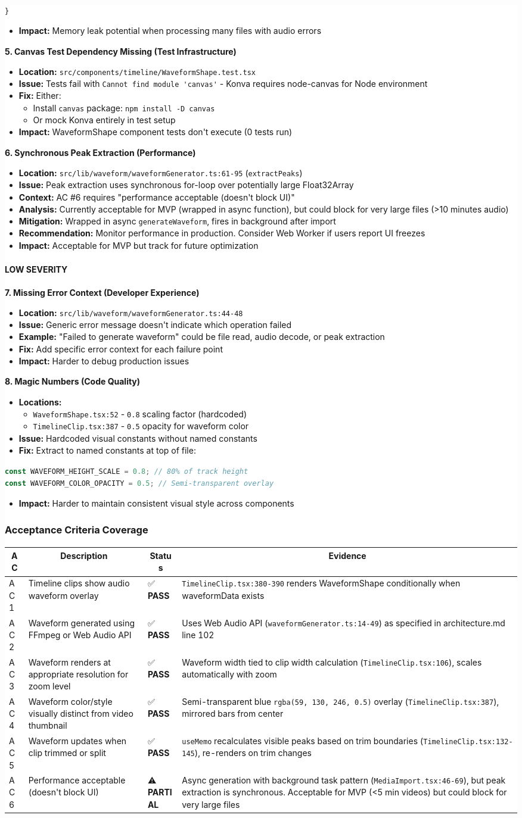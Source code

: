 ```typescript
}
```
- **Impact:** Memory leak potential when processing many files with audio errors

**5. Canvas Test Dependency Missing (Test Infrastructure)**
- **Location:** `src/components/timeline/WaveformShape.test.tsx`
- **Issue:** Tests fail with `Cannot find module 'canvas'` - Konva requires node-canvas for Node environment
- **Fix:** Either:
  - Install `canvas` package: `npm install -D canvas`
  - Or mock Konva entirely in test setup
- **Impact:** WaveformShape component tests don't execute (0 tests run)

**6. Synchronous Peak Extraction (Performance)**
- **Location:** `src/lib/waveform/waveformGenerator.ts:61-95` (`extractPeaks`)
- **Issue:** Peak extraction uses synchronous for-loop over potentially large Float32Array
- **Context:** AC #6 requires "performance acceptable (doesn't block UI)"
- **Analysis:** Currently acceptable for MVP (wrapped in async function), but could block for very large files (>10 minutes audio)
- **Mitigation:** Wrapped in async `generateWaveform`, fires in background after import
- **Recommendation:** Monitor performance in production. Consider Web Worker if users report UI freezes
- **Impact:** Acceptable for MVP but track for future optimization

#### LOW SEVERITY

**7. Missing Error Context (Developer Experience)**
- **Location:** `src/lib/waveform/waveformGenerator.ts:44-48`
- **Issue:** Generic error message doesn't indicate which operation failed
- **Example:** "Failed to generate waveform" could be file read, audio decode, or peak extraction
- **Fix:** Add specific error context for each failure point
- **Impact:** Harder to debug production issues

**8. Magic Numbers (Code Quality)**
- **Locations:**
  - `WaveformShape.tsx:52` - `0.8` scaling factor (hardcoded)
  - `TimelineClip.tsx:387` - `0.5` opacity for waveform color
- **Issue:** Hardcoded visual constants without named constants
- **Fix:** Extract to named constants at top of file:
```typescript
const WAVEFORM_HEIGHT_SCALE = 0.8; // 80% of track height
const WAVEFORM_COLOR_OPACITY = 0.5; // Semi-transparent overlay
```
- **Impact:** Harder to maintain consistent visual style across components

### Acceptance Criteria Coverage

| AC | Description | Status | Evidence |
|----|-------------|--------|----------|
| AC1 | Timeline clips show audio waveform overlay | ✅ **PASS** | `TimelineClip.tsx:380-390` renders WaveformShape conditionally when waveformData exists |
| AC2 | Waveform generated using FFmpeg or Web Audio API | ✅ **PASS** | Uses Web Audio API (`waveformGenerator.ts:14-49`) as specified in architecture.md line 102 |
| AC3 | Waveform renders at appropriate resolution for zoom level | ✅ **PASS** | Waveform width tied to clip width calculation (`TimelineClip.tsx:106`), scales automatically with zoom |
| AC4 | Waveform color/style visually distinct from video thumbnail | ✅ **PASS** | Semi-transparent blue `rgba(59, 130, 246, 0.5)` overlay (`TimelineClip.tsx:387`), mirrored bars from center |
| AC5 | Waveform updates when clip trimmed or split | ✅ **PASS** | `useMemo` recalculates visible peaks based on trim boundaries (`TimelineClip.tsx:132-145`), re-renders on trim changes |
| AC6 | Performance acceptable (doesn't block UI) | ⚠️  **PARTIAL** | Async generation with background task pattern (`MediaImport.tsx:46-69`), but peak extraction is synchronous. Acceptable for MVP (<5 min videos) but could block for very large files |
